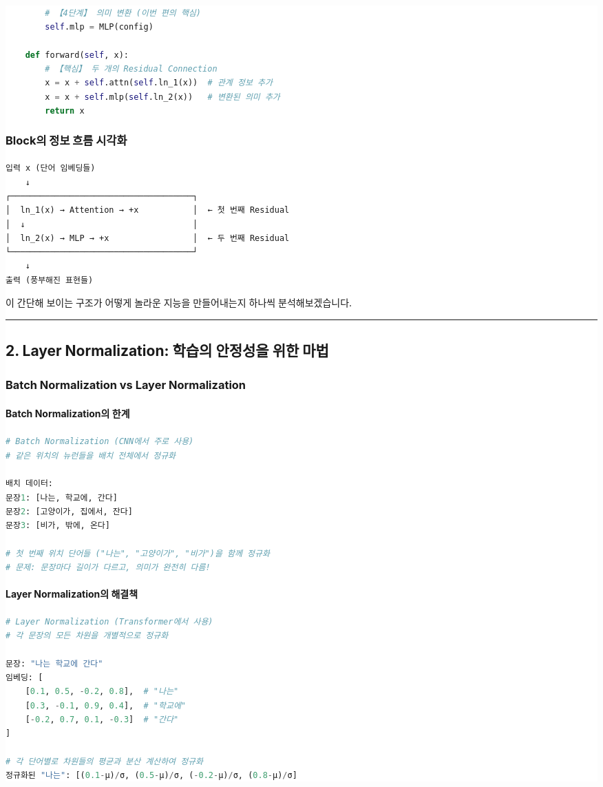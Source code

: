 ```python
        # 【4단계】 의미 변환 (이번 편의 핵심)
        self.mlp = MLP(config)

    def forward(self, x):
        # 【핵심】 두 개의 Residual Connection
        x = x + self.attn(self.ln_1(x))  # 관계 정보 추가
        x = x + self.mlp(self.ln_2(x))   # 변환된 의미 추가
        return x
```

### Block의 정보 흐름 시각화

```
입력 x (단어 임베딩들)
    ↓
┌─────────────────────────────────────┐
│  ln_1(x) → Attention → +x           │  ← 첫 번째 Residual
│  ↓                                  │
│  ln_2(x) → MLP → +x                 │  ← 두 번째 Residual  
└─────────────────────────────────────┘
    ↓
출력 (풍부해진 표현들)
```

이 간단해 보이는 구조가 어떻게 놀라운 지능을 만들어내는지 하나씩 분석해보겠습니다.

---

## 2. Layer Normalization: 학습의 안정성을 위한 마법

### Batch Normalization vs Layer Normalization

#### Batch Normalization의 한계

```python
# Batch Normalization (CNN에서 주로 사용)
# 같은 위치의 뉴런들을 배치 전체에서 정규화

배치 데이터:
문장1: [나는, 학교에, 간다]
문장2: [고양이가, 집에서, 잔다]  
문장3: [비가, 밖에, 온다]

# 첫 번째 위치 단어들 ("나는", "고양이가", "비가")을 함께 정규화
# 문제: 문장마다 길이가 다르고, 의미가 완전히 다름!
```

#### Layer Normalization의 해결책

```python
# Layer Normalization (Transformer에서 사용)
# 각 문장의 모든 차원을 개별적으로 정규화

문장: "나는 학교에 간다"
임베딩: [
    [0.1, 0.5, -0.2, 0.8],  # "나는"
    [0.3, -0.1, 0.9, 0.4],  # "학교에"  
    [-0.2, 0.7, 0.1, -0.3]  # "간다"
]

# 각 단어별로 차원들의 평균과 분산 계산하여 정규화
정규화된 "나는": [(0.1-μ)/σ, (0.5-μ)/σ, (-0.2-μ)/σ, (0.8-μ)/σ]
```
